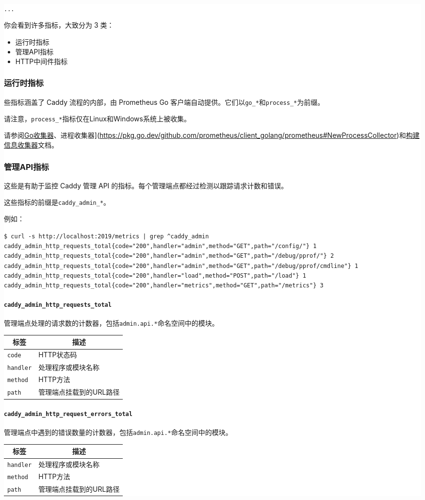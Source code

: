 ```console
...
```

你会看到许多指标，大致分为 3 类：

- 运行时指标
- 管理API指标
- HTTP中间件指标

### 运行时指标

些指标涵盖了 Caddy 流程的内部，由 Prometheus Go 客户端自动提供。它们以`go_*`和`process_*`为前缀。

请注意，`process_*`指标仅在Linux和Windows系统上被收集。

请参阅[Go收集器](https://pkg.go.dev/github.com/prometheus/client_golang/prometheus#NewGoCollector)、进程收集器](https://pkg.go.dev/github.com/prometheus/client_golang/prometheus#NewProcessCollector)和[构建信息收集器](https://pkg.go.dev/github.com/prometheus/client_golang/prometheus#NewBuildInfoCollector)文档。

### 管理API指标

这些是有助于监控 Caddy 管理 API 的指标。每个管理端点都经过检测以跟踪请求计数和错误。

这些指标的前缀是`caddy_admin_*`。

例如：

```console
$ curl -s http://localhost:2019/metrics | grep ^caddy_admin
caddy_admin_http_requests_total{code="200",handler="admin",method="GET",path="/config/"} 1
caddy_admin_http_requests_total{code="200",handler="admin",method="GET",path="/debug/pprof/"} 2
caddy_admin_http_requests_total{code="200",handler="admin",method="GET",path="/debug/pprof/cmdline"} 1
caddy_admin_http_requests_total{code="200",handler="load",method="POST",path="/load"} 1
caddy_admin_http_requests_total{code="200",handler="metrics",method="GET",path="/metrics"} 3
```

#### `caddy_admin_http_requests_total`

管理端点处理的请求数的计数器，包括`admin.api.*`命名空间中的模块。

标签  | 描述
-------|------------
`code` | HTTP状态码
`handler` | 处理程序或模块名称
`method` | HTTP方法
`path` | 管理端点挂载到的URL路径

#### `caddy_admin_http_request_errors_total`

管理端点中遇到的错误数量的计数器，包括`admin.api.*`命名空间中的模块。

标签  | 描述
-------|------------
`handler` | 处理程序或模块名称
`method` | HTTP方法
`path` | 管理端点挂载到的URL路径
